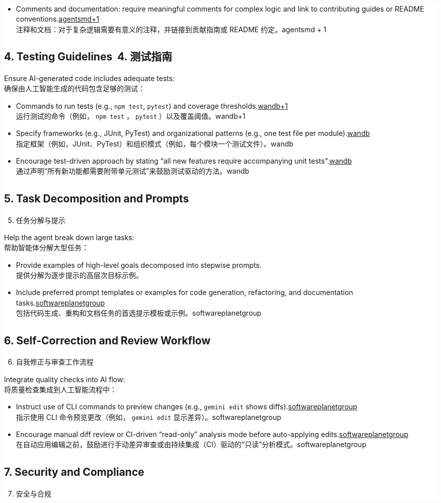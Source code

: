 - Comments and documentation: require meaningful comments for complex logic and link to contributing guides or README conventions.[agentsmd+1](https://agentsmd.net/)  
    注释和文档：对于复杂逻辑需要有意义的注释，并链接到贡献指南或 README 约定。agentsmd + 1
    

## 4. Testing Guidelines  4. 测试指南

Ensure AI-generated code includes adequate tests:  
确保由人工智能生成的代码包含足够的测试：

- Commands to run tests (e.g., `npm test`, `pytest`) and coverage thresholds.[wandb+1](https://wandb.ai/wandb_fc/genai-research/reports/Introduction-to-Agents-md--VmlldzoxNDEwNDI2Ng)  
    运行测试的命令（例如， `npm test` ， `pytest` ）以及覆盖阈值。wandb+1
    
- Specify frameworks (e.g., JUnit, PyTest) and organizational patterns (e.g., one test file per module).[wandb](https://wandb.ai/wandb_fc/genai-research/reports/Introduction-to-Agents-md--VmlldzoxNDEwNDI2Ng)  
    指定框架（例如，JUnit、PyTest）和组织模式（例如，每个模块一个测试文件）。wandb
    
- Encourage test-driven approach by stating “all new features require accompanying unit tests”.[wandb](https://wandb.ai/wandb_fc/genai-research/reports/Introduction-to-Agents-md--VmlldzoxNDEwNDI2Ng)  
    通过声明“所有新功能都需要附带单元测试”来鼓励测试驱动的方法。wandb
    

## 5. Task Decomposition and Prompts  
5. 任务分解与提示

Help the agent break down large tasks:  
帮助智能体分解大型任务：

- Provide examples of high-level goals decomposed into stepwise prompts.  
    提供分解为逐步提示的高层次目标示例。
    
- Include preferred prompt templates or examples for code generation, refactoring, and documentation tasks.[softwareplanetgroup](https://softwareplanetgroup.co.uk/best-practices-for-using-gemini-cli/)  
    包括代码生成、重构和文档任务的首选提示模板或示例。softwareplanetgroup
    

## 6. Self-Correction and Review Workflow  
6. 自我修正与审查工作流程

Integrate quality checks into AI flow:  
将质量检查集成到人工智能流程中：

- Instruct use of CLI commands to preview changes (e.g., `gemini edit` shows diffs).[softwareplanetgroup](https://softwareplanetgroup.co.uk/best-practices-for-using-gemini-cli/)  
    指示使用 CLI 命令预览更改（例如， `gemini edit` 显示差异）。softwareplanetgroup
    
- Encourage manual diff review or CI-driven “read-only” analysis mode before auto-applying edits.[softwareplanetgroup](https://softwareplanetgroup.co.uk/best-practices-for-using-gemini-cli/)  
    在自动应用编辑之前，鼓励进行手动差异审查或由持续集成（CI）驱动的“只读”分析模式。softwareplanetgroup
    

## 7. Security and Compliance  
7. 安全与合规
